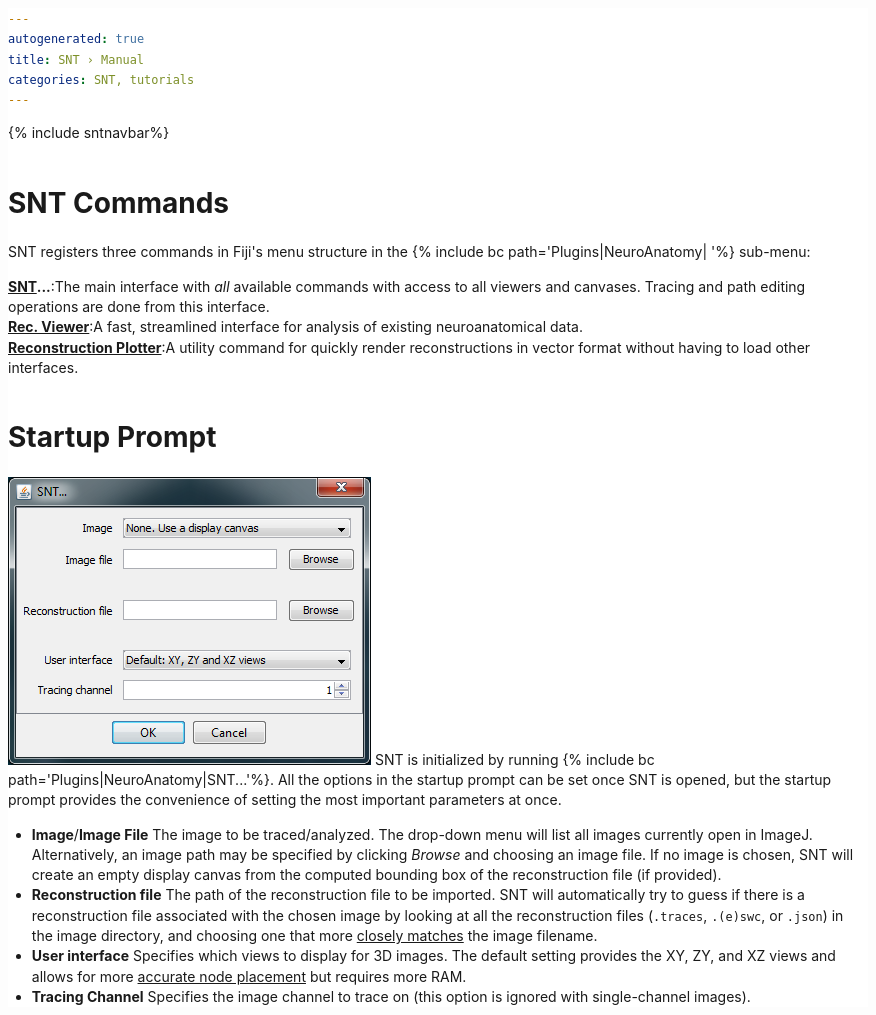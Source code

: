 ```yaml
---
autogenerated: true
title: SNT › Manual
categories: SNT, tutorials
---
```


{% include sntnavbar%}




# SNT Commands

SNT registers three commands in Fiji's menu structure in the {% include bc path='Plugins|NeuroAnatomy| '%} sub-menu:

**[SNT](#startup-prompt)...**:The main interface with *all* available commands with access to all viewers and canvases. Tracing and path editing operations are done from this interface.  
**[Rec. Viewer](/plugins/snt/reconstruction-viewer)**:A fast, streamlined interface for analysis of existing neuroanatomical data.  
**[Reconstruction Plotter](#RecPlotter)**:A utility command for quickly render reconstructions in vector format without having to load other interfaces.  

# Startup Prompt

![](/media/SNT-Startup-Prompt.png "fig:SNT-Startup-Prompt.png") SNT is initialized by running {% include bc path='Plugins|NeuroAnatomy|SNT...'%}. All the options in the startup prompt can be set once SNT is opened, but the startup prompt provides the convenience of setting the most important parameters at once.

-   **Image**/**Image File** The image to be traced/analyzed. The drop-down menu will list all images currently open in ImageJ. Alternatively, an image path may be specified by clicking *Browse* and choosing an image file. If no image is chosen, SNT will create an empty display canvas from the computed bounding box of the reconstruction file (if provided).
-   **Reconstruction file** The path of the reconstruction file to be imported. SNT will automatically try to guess if there is a reconstruction file associated with the chosen image by looking at all the reconstruction files (`.traces`, `.(e)swc`, or `.json`) in the image directory, and choosing one that more [closely matches](https://en.wikipedia.org/wiki/Levenshtein_distance) the image filename.
-   **User interface** Specifies which views to display for 3D images. The default setting provides the XY, ZY, and XZ views and allows for more [accurate node placement](/plugins/snt/step-by-step-instructions#accurate-point-placement) but requires more RAM.
-   **Tracing Channel** Specifies the image channel to trace on (this option is ignored with single-channel images).
